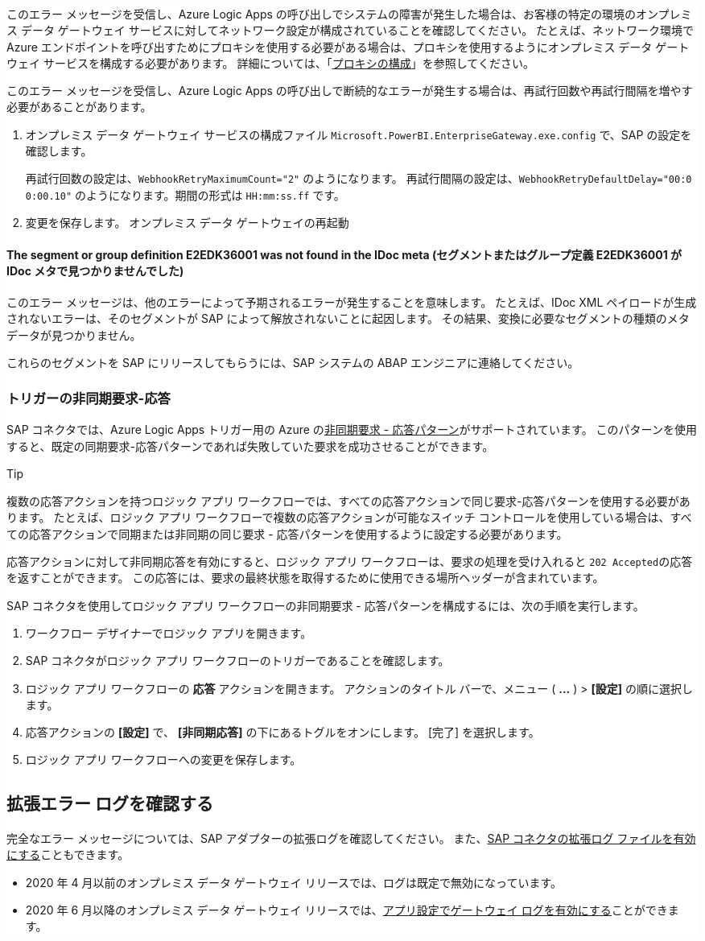このエラー メッセージを受信し、Azure Logic Apps の呼び出しでシステムの障害が発生した場合は、お客様の特定の環境のオンプレミス データ ゲートウェイ サービスに対してネットワーク設定が構成されていることを確認してください。 たとえば、ネットワーク環境で Azure エンドポイントを呼び出すためにプロキシを使用する必要がある場合は、プロキシを使用するようにオンプレミス データ ゲートウェイ サービスを構成する必要があります。 詳細については、「[プロキシの構成](/dotnet/framework/network-programming/proxy-configuration)」を参照してください。

このエラー メッセージを受信し、Azure Logic Apps の呼び出しで断続的なエラーが発生する場合は、再試行回数や再試行間隔を増やす必要があることがあります。

1. オンプレミス データ ゲートウェイ サービスの構成ファイル `Microsoft.PowerBI.EnterpriseGateway.exe.config` で、SAP の設定を確認します。

   再試行回数の設定は、`WebhookRetryMaximumCount="2"` のようになります。 再試行間隔の設定は、`WebhookRetryDefaultDelay="00:00:00.10"` のようになります。期間の形式は `HH:mm:ss.ff` です。

1. 変更を保存します。 オンプレミス データ ゲートウェイの再起動

#### <a name="the-segment-or-group-definition-e2edk36001-was-not-found-in-the-idoc-meta"></a>The segment or group definition E2EDK36001 was not found in the IDoc meta (セグメントまたはグループ定義 E2EDK36001 が IDoc メタで見つかりませんでした)

このエラー メッセージは、他のエラーによって予期されるエラーが発生することを意味します。 たとえば、IDoc XML ペイロードが生成されないエラーは、そのセグメントが SAP によって解放されないことに起因します。 その結果、変換に必要なセグメントの種類のメタデータが見つかりません。

これらのセグメントを SAP にリリースしてもらうには、SAP システムの ABAP エンジニアに連絡してください。

### <a name="asynchronous-request-reply-for-triggers"></a>トリガーの非同期要求-応答

SAP コネクタでは、Azure Logic Apps トリガー用の Azure の[非同期要求 - 応答パターン](/azure/architecture/patterns/async-request-reply)がサポートされています。 このパターンを使用すると、既定の同期要求-応答パターンであれば失敗していた要求を成功させることができます。

> [!TIP]
> 複数の応答アクションを持つロジック アプリ ワークフローでは、すべての応答アクションで同じ要求-応答パターンを使用する必要があります。 たとえば、ロジック アプリ ワークフローで複数の応答アクションが可能なスイッチ コントロールを使用している場合は、すべての応答アクションで同期または非同期の同じ要求 - 応答パターンを使用するように設定する必要があります。

応答アクションに対して非同期応答を有効にすると、ロジック アプリ ワークフローは、要求の処理を受け入れると `202 Accepted`の応答を返すことができます。 この応答には、要求の最終状態を取得するために使用できる場所ヘッダーが含まれています。

SAP コネクタを使用してロジック アプリ ワークフローの非同期要求 - 応答パターンを構成するには、次の手順を実行します。

1. ワークフロー デザイナーでロジック アプリを開きます。

1. SAP コネクタがロジック アプリ ワークフローのトリガーであることを確認します。

1. ロジック アプリ ワークフローの **応答** アクションを開きます。 アクションのタイトル バーで、メニュー ( **...** ) &gt; **[設定]** の順に選択します。

1. 応答アクションの **[設定]** で、 **[非同期応答]** の下にあるトグルをオンにします。 [完了] を選択します。

1. ロジック アプリ ワークフローへの変更を保存します。

## <a name="find-extended-error-logs"></a>拡張エラー ログを確認する

完全なエラー メッセージについては、SAP アダプターの拡張ログを確認してください。 また、[SAP コネクタの拡張ログ ファイルを有効にする](#extended-sap-logging-in-on-premises-data-gateway)こともできます。

* 2020 年 4 月以前のオンプレミス データ ゲートウェイ リリースでは、ログは既定で無効になっています。

* 2020 年 6 月以降のオンプレミス データ ゲートウェイ リリースでは、[アプリ設定でゲートウェイ ログを有効にする](/data-integration/gateway/service-gateway-tshoot#collect-logs-from-the-on-premises-data-gateway-app)ことができます。
